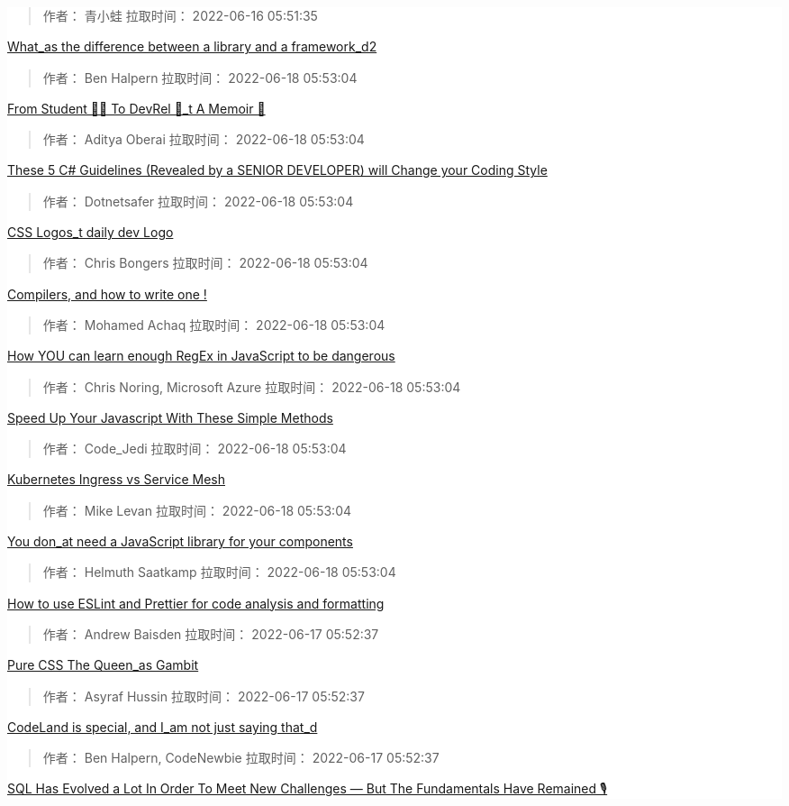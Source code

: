 > 作者： 青小蛙  拉取时间： 2022-06-16 05:51:35

 [What_as the difference between a library and a framework_d2](https://dev.to/ben/whats-the-difference-between-a-library-and-a-framework-1eaj)

> 作者： Ben Halpern  拉取时间： 2022-06-18 05:53:04

 [From Student 👨‍🎓 To DevRel 🥑_t A Memoir 📃](https://dev.to/adityaoberai/from-student-to-devrel-a-memoir-43pf)

> 作者： Aditya Oberai  拉取时间： 2022-06-18 05:53:04

 [These 5 C# Guidelines (Revealed by a SENIOR DEVELOPER) will Change your Coding Style](https://dev.to/dotnetsafer/these-5-c-guidelines-revealed-by-a-senior-developer-will-change-your-coding-style-3jfp)

> 作者： Dotnetsafer  拉取时间： 2022-06-18 05:53:04

 [CSS Logos_t daily dev Logo](https://dev.to/dailydevtips1/css-logos-daily-dev-logo-3dfh)

> 作者： Chris Bongers  拉取时间： 2022-06-18 05:53:04

 [Compilers, and how to write one !](https://dev.to/triyanox/compilers-and-how-to-write-one--26ga)

> 作者： Mohamed Achaq  拉取时间： 2022-06-18 05:53:04

 [How YOU can learn enough RegEx in JavaScript to be dangerous](https://dev.to/azure/how-you-can-learn-enough-regex-in-javascript-to-be-dangerous-49d)

> 作者： Chris Noring, Microsoft Azure  拉取时间： 2022-06-18 05:53:04

 [Speed Up Your Javascript With These Simple Methods](https://dev.to/code_jedi/speed-up-your-javascript-with-these-simple-methods-1509)

> 作者： Code_Jedi  拉取时间： 2022-06-18 05:53:04

 [Kubernetes Ingress vs Service Mesh](https://dev.to/thenjdevopsguy/kubernetes-ingress-vs-service-mesh-2ee2)

> 作者： Mike Levan  拉取时间： 2022-06-18 05:53:04

 [You don_at need a JavaScript library for your components](https://dev.to/helmuthdu/you-dont-need-a-javascript-library-for-your-components-35bk)

> 作者： Helmuth Saatkamp  拉取时间： 2022-06-18 05:53:04

 [How to use ESLint and Prettier for code analysis and formatting](https://dev.to/andrewbaisden/how-to-use-eslint-and-prettier-for-code-analysis-and-formatting-1b4g)

> 作者： Andrew Baisden  拉取时间： 2022-06-17 05:52:37

 [Pure CSS The Queen_as Gambit](https://dev.to/asyrafhussin4/pure-css-the-queens-gambit-f0i)

> 作者： Asyraf Hussin  拉取时间： 2022-06-17 05:52:37

 [CodeLand is special, and I_am not just saying that_d](https://dev.to/codenewbieteam/codeland-is-special-and-im-not-just-saying-that-4hka)

> 作者： Ben Halpern, CodeNewbie  拉取时间： 2022-06-17 05:52:37

 [SQL Has Evolved a Lot In Order To Meet New Challenges — But The Fundamentals Have Remained 🎙](https://dev.to/devteam/sql-has-evolved-a-lot-in-order-to-meet-new-challenges-but-the-fundamentals-have-remained-48o1)
